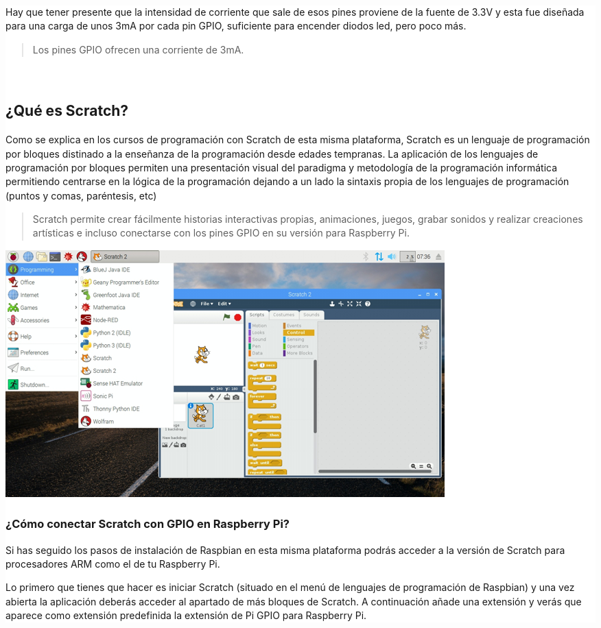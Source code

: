 Hay que tener presente que la intensidad de corriente que sale de esos pines proviene de la fuente de 3.3V y esta fue diseñada para una carga de unos 3mA por cada pin GPIO, suficiente para encender diodos led, pero poco más.

> Los pines GPIO ofrecen una corriente de 3mA.



<br />



## ¿Qué es Scratch?

Como se explica en los cursos de programación con Scratch de esta misma plataforma, Scratch es un lenguaje de programación por bloques distinado a la enseñanza de la programación desde edades tempranas. La aplicación de los lenguajes de programación por bloques permiten una presentación visual del paradigma y metodología de la programación informática permitiendo centrarse en la lógica de la programación dejando a un lado la sintaxis propia de los lenguajes de programación (puntos y comas, paréntesis, etc)

> Scratch permite crear fácilmente historias interactivas propias, animaciones, juegos, grabar sonidos y realizar creaciones artísticas e incluso conectarse con los pines GPIO en su versión para Raspberry Pi.

![](img/scratch-para-raspberry-pi.png)

### ¿Cómo conectar Scratch con GPIO en Raspberry Pi?

Si has seguido los pasos de instalación de Raspbian en esta misma plataforma podrás acceder a la versión de Scratch para procesadores ARM como el de tu Raspberry Pi.

Lo primero que tienes que hacer es iniciar Scratch (situado en el menú de lenguajes de programación de Raspbian) y una vez abierta la aplicación deberás acceder al apartado de más bloques de Scratch. A continuación añade una extensión y verás que aparece como extensión predefinida la extensión de Pi GPIO para Raspberry Pi.
